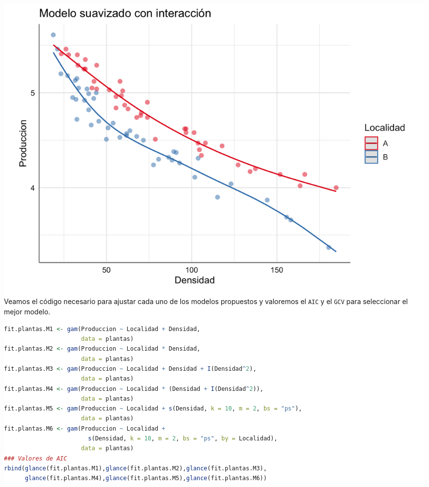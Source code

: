 <img src="10-Smooth_files/figure-html/smoo31-6.png" width="95%" style="display: block; margin: auto;" />

Veamos el código necesario para ajustar cada uno de los modelos propuestos y valoremos el `AIC` y el `GCV` para seleccionar el mejor modelo.


```r
fit.plantas.M1 <- gam(Produccion ~ Localidad + Densidad, 
                      data = plantas)
fit.plantas.M2 <- gam(Produccion ~ Localidad * Densidad, 
                      data = plantas)
fit.plantas.M3 <- gam(Produccion ~ Localidad + Densidad + I(Densidad^2), 
                      data = plantas)
fit.plantas.M4 <- gam(Produccion ~ Localidad * (Densidad + I(Densidad^2)), 
                      data = plantas)
fit.plantas.M5 <- gam(Produccion ~ Localidad + s(Densidad, k = 10, m = 2, bs = "ps"),
                      data = plantas)
fit.plantas.M6 <- gam(Produccion ~ Localidad + 
                        s(Densidad, k = 10, m = 2, bs = "ps", by = Localidad),
                      data = plantas)
### Valores de AIC
rbind(glance(fit.plantas.M1),glance(fit.plantas.M2),glance(fit.plantas.M3),
      glance(fit.plantas.M4),glance(fit.plantas.M5),glance(fit.plantas.M6))
```
